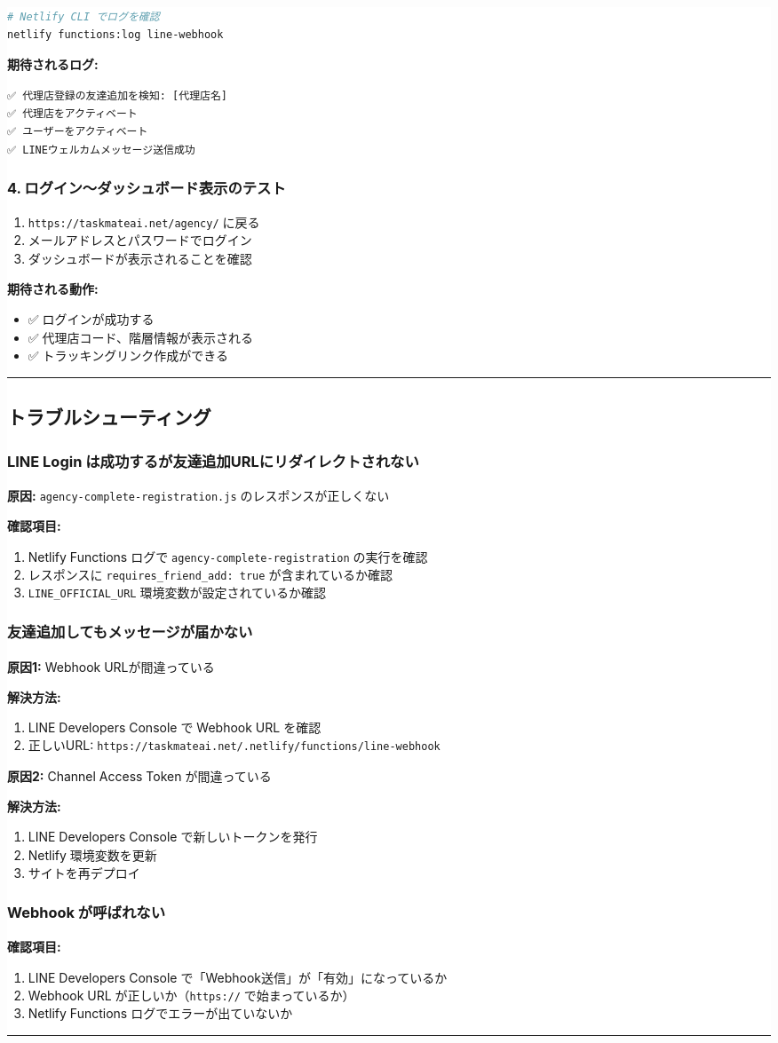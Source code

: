 ```bash
# Netlify CLI でログを確認
netlify functions:log line-webhook
```

**期待されるログ:**
```
✅ 代理店登録の友達追加を検知: [代理店名]
✅ 代理店をアクティベート
✅ ユーザーをアクティベート
✅ LINEウェルカムメッセージ送信成功
```

### 4. ログイン〜ダッシュボード表示のテスト

1. `https://taskmateai.net/agency/` に戻る
2. メールアドレスとパスワードでログイン
3. ダッシュボードが表示されることを確認

**期待される動作:**
- ✅ ログインが成功する
- ✅ 代理店コード、階層情報が表示される
- ✅ トラッキングリンク作成ができる

---

## トラブルシューティング

### LINE Login は成功するが友達追加URLにリダイレクトされない

**原因:** `agency-complete-registration.js` のレスポンスが正しくない

**確認項目:**
1. Netlify Functions ログで `agency-complete-registration` の実行を確認
2. レスポンスに `requires_friend_add: true` が含まれているか確認
3. `LINE_OFFICIAL_URL` 環境変数が設定されているか確認

### 友達追加してもメッセージが届かない

**原因1:** Webhook URLが間違っている

**解決方法:**
1. LINE Developers Console で Webhook URL を確認
2. 正しいURL: `https://taskmateai.net/.netlify/functions/line-webhook`

**原因2:** Channel Access Token が間違っている

**解決方法:**
1. LINE Developers Console で新しいトークンを発行
2. Netlify 環境変数を更新
3. サイトを再デプロイ

### Webhook が呼ばれない

**確認項目:**
1. LINE Developers Console で「Webhook送信」が「有効」になっているか
2. Webhook URL が正しいか（`https://` で始まっているか）
3. Netlify Functions ログでエラーが出ていないか

---